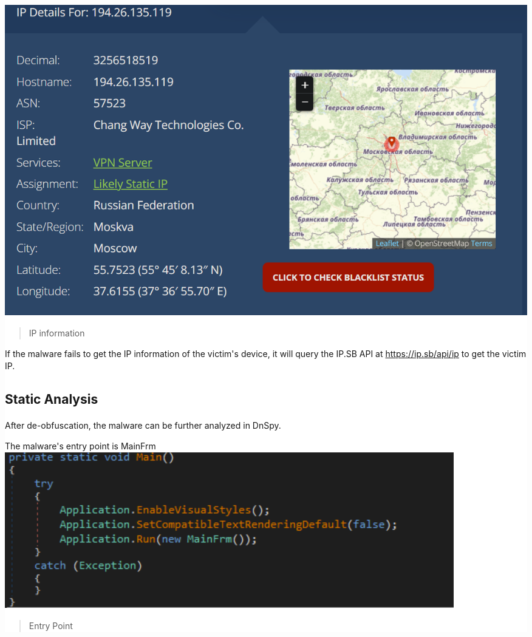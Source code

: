 ![](/images/Pasted%20image%2020240417111830.png)
> IP information

If the malware fails to get the IP information of the victim's device, it will query the IP.SB API at https://ip.sb/api/ip to get the victim IP. 
<div style="page-break-after: always;"></div>

## Static Analysis

After de-obfuscation, the malware can be further analyzed in DnSpy. 

The malware's entry point is MainFrm
![](/images/Pasted%20image%2020240417183512.png)
> Entry Point
